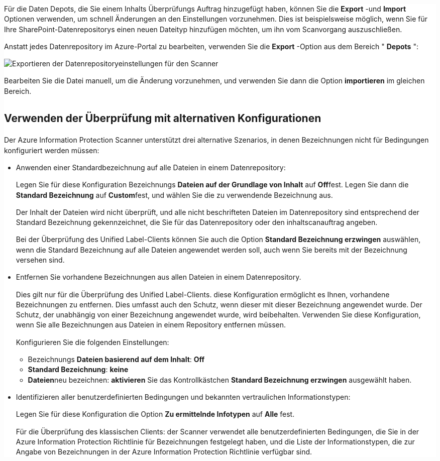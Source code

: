 Für die Daten Depots, die Sie einem Inhalts Überprüfungs Auftrag hinzugefügt haben, können Sie die **Export** -und **Import** Optionen verwenden, um schnell Änderungen an den Einstellungen vorzunehmen. Dies ist beispielsweise möglich, wenn Sie für Ihre SharePoint-Datenrepositorys einen neuen Dateityp hinzufügen möchten, um ihn vom Scanvorgang auszuschließen.

Anstatt jedes Datenrepository im Azure-Portal zu bearbeiten, verwenden Sie die **Export** -Option aus dem Bereich " **Depots** ":

![Exportieren der Datenrepositoryeinstellungen für den Scanner](./media/export-scanner-repositories.png)

Bearbeiten Sie die Datei manuell, um die Änderung vorzunehmen, und verwenden Sie dann die Option **importieren** im gleichen Bereich.

## <a name="using-the-scanner-with-alternative-configurations"></a>Verwenden der Überprüfung mit alternativen Konfigurationen

Der Azure Information Protection Scanner unterstützt drei alternative Szenarios, in denen Bezeichnungen nicht für Bedingungen konfiguriert werden müssen: 

- Anwenden einer Standardbezeichnung auf alle Dateien in einem Datenrepository:
    
    Legen Sie für diese Konfiguration Bezeichnungs **Dateien auf der Grundlage von Inhalt** auf **Off**fest. Legen Sie dann die **Standard Bezeichnung** auf **Custom**fest, und wählen Sie die zu verwendende Bezeichnung aus.
    
    Der Inhalt der Dateien wird nicht überprüft, und alle nicht beschrifteten Dateien im Datenrepository sind entsprechend der Standard Bezeichnung gekennzeichnet, die Sie für das Datenrepository oder den inhaltscanauftrag angeben. 
    
    Bei der Überprüfung des Unified Label-Clients können Sie auch die Option **Standard Bezeichnung erzwingen** auswählen, wenn die Standard Bezeichnung auf alle Dateien angewendet werden soll, auch wenn Sie bereits mit der Bezeichnung versehen sind.
    

- Entfernen Sie vorhandene Bezeichnungen aus allen Dateien in einem Datenrepository.
    
    Dies gilt nur für die Überprüfung des Unified Label-Clients. diese Konfiguration ermöglicht es Ihnen, vorhandene Bezeichnungen zu entfernen. Dies umfasst auch den Schutz, wenn dieser mit dieser Bezeichnung angewendet wurde. Der Schutz, der unabhängig von einer Bezeichnung angewendet wurde, wird beibehalten. Verwenden Sie diese Konfiguration, wenn Sie alle Bezeichnungen aus Dateien in einem Repository entfernen müssen.
    
    Konfigurieren Sie die folgenden Einstellungen:
    - Bezeichnungs **Dateien basierend auf dem Inhalt**: **Off**
    - **Standard Bezeichnung**: **keine**
    - **Dateien**neu bezeichnen: **aktivieren** Sie das Kontrollkästchen **Standard Bezeichnung erzwingen** ausgewählt haben.

- Identifizieren aller benutzerdefinierten Bedingungen und bekannten vertraulichen Informationstypen:
    
    Legen Sie für diese Konfiguration die Option **Zu ermittelnde Infotypen** auf **Alle** fest.
    
    Für die Überprüfung des klassischen Clients: der Scanner verwendet alle benutzerdefinierten Bedingungen, die Sie in der Azure Information Protection Richtlinie für Bezeichnungen festgelegt haben, und die Liste der Informationstypen, die zur Angabe von Bezeichnungen in der Azure Information Protection Richtlinie verfügbar sind. 
    